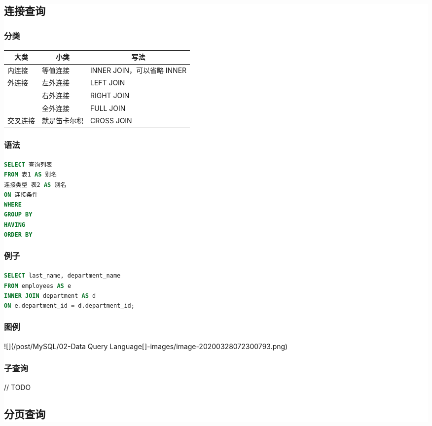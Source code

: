 

## 连接查询

### 分类

| 大类     | 小类         | 写法                       |
| -------- | ------------ | -------------------------- |
| 内连接   | 等值连接     | INNER JOIN，可以省略 INNER |
| 外连接   | 左外连接     | LEFT JOIN                  |
|          | 右外连接     | RIGHT JOIN                 |
|          | 全外连接     | FULL JOIN                  |
| 交叉连接 | 就是笛卡尔积 | CROSS JOIN                 |

### 语法

```sql
SELECT 查询列表
FROM 表1 AS 别名
连接类型 表2 AS 别名
ON 连接条件
WHERE
GROUP BY
HAVING
ORDER BY
```

### 例子

```sql
SELECT last_name, department_name
FROM employees AS e
INNER JOIN department AS d
ON e.department_id = d.department_id;
```

### 图例

![](/post/MySQL/02-Data Query Language[]-images/image-20200328072300793.png)



### 子查询

// TODO



## 分页查询
